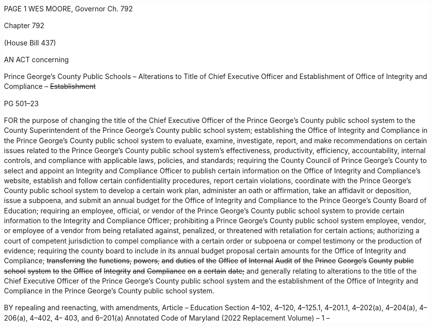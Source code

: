 PAGE 1
WES MOORE, Governor Ch. 792

Chapter 792

(House Bill 437)

AN ACT concerning

Prince George’s County Public Schools – Alterations to Title of Chief Executive
Officer and Establishment of Office of Integrity and Compliance ~~–~~
~~Establishment~~

PG 501–23

FOR the purpose of changing the title of the Chief Executive Officer of the Prince George’s
County public school system to the County Superintendent of the Prince George’s
County public school system; establishing the Office of Integrity and Compliance in
the Prince George’s County public school system to evaluate, examine, investigate,
report, and make recommendations on certain issues related to the Prince George’s
County public school system’s effectiveness, productivity, efficiency, accountability,
internal controls, and compliance with applicable laws, policies, and standards;
requiring the County Council of Prince George’s County to select and appoint an
Integrity and Compliance Officer to publish certain information on the Office of
Integrity and Compliance’s website, establish and follow certain confidentiality
procedures, report certain violations, coordinate with the Prince George’s County
public school system to develop a certain work plan, administer an oath or
affirmation, take an affidavit or deposition, issue a subpoena, and submit an annual
budget for the Office of Integrity and Compliance to the Prince George’s County
Board of Education; requiring an employee, official, or vendor of the Prince George’s
County public school system to provide certain information to the Integrity and
Compliance Officer; prohibiting a Prince George’s County public school system
employee, vendor, or employee of a vendor from being retaliated against, penalized,
or threatened with retaliation for certain actions; authorizing a court of competent
jurisdiction to compel compliance with a certain order or subpoena or compel
testimony or the production of evidence; requiring the county board to include in its
annual budget proposal certain amounts for the Office of Integrity and Compliance;
~~transferring~~ ~~the~~ ~~functions,~~ ~~powers,~~ ~~and~~ ~~duties~~ ~~of~~ ~~the~~ ~~Office~~ ~~of~~ ~~Internal~~ ~~Audit~~ ~~of~~ ~~the~~
~~Prince~~ ~~George’s~~ ~~County~~ ~~public~~ ~~school~~ ~~system~~ ~~to~~ ~~the~~ ~~Office~~ ~~of~~ ~~Integrity~~ ~~and~~
~~Compliance~~ ~~on~~ ~~a~~ ~~certain~~ ~~date;~~ and generally relating to alterations to the title of the
Chief Executive Officer of the Prince George’s County public school system and the
establishment of the Office of Integrity and Compliance in the Prince George’s
County public school system.

BY repealing and reenacting, with amendments,
Article – Education
Section 4–102, 4–120, 4–125.1, 4–201.1, 4–202(a), 4–204(a), 4–206(a), 4–402,
4– 403, and 6–201(a)
Annotated Code of Maryland
(2022 Replacement Volume)
– 1 –
